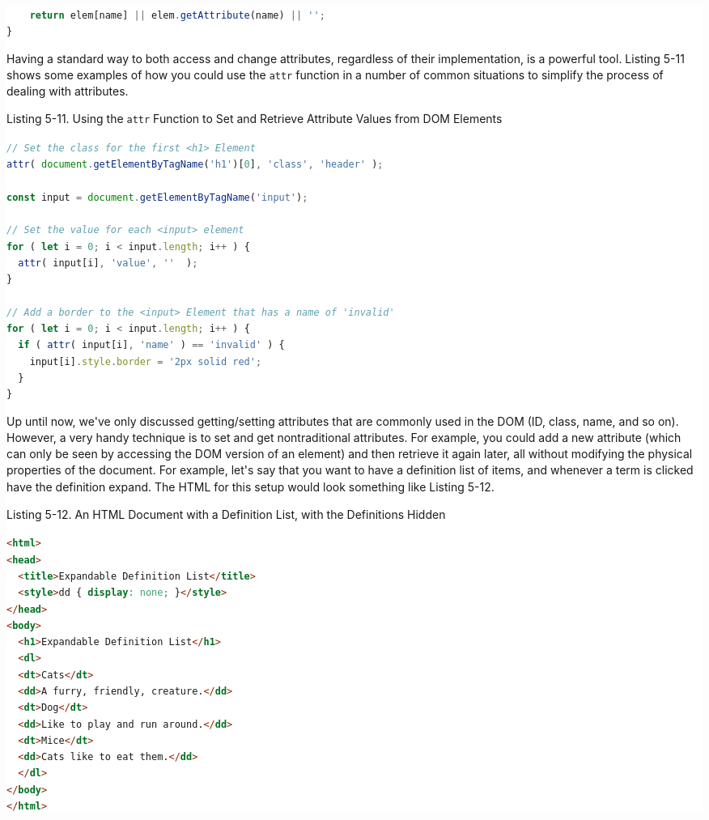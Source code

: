 ```js
    return elem[name] || elem.getAttribute(name) || '';
}
```

Having a standard way to both access and change attributes, regardless of their implementation, is a powerful tool. Listing 5-11 shows some examples of how you could use the `attr` function in a number of common situations to simplify the process of dealing with attributes.

Listing 5-11. Using the `attr` Function to Set and Retrieve Attribute Values from DOM Elements

```js
// Set the class for the first <h1> Element
attr( document.getElementByTagName('h1')[0], 'class', 'header' );

const input = document.getElementByTagName('input');

// Set the value for each <input> element
for ( let i = 0; i < input.length; i++ ) {
  attr( input[i], 'value', ''  );
}

// Add a border to the <input> Element that has a name of 'invalid'
for ( let i = 0; i < input.length; i++ ) {
  if ( attr( input[i], 'name' ) == 'invalid' ) {
    input[i].style.border = '2px solid red';
  }
}
```

Up until now, we've only discussed getting/setting attributes that are commonly used in the DOM (ID, class, name, and so on). However, a very handy technique is to set and get nontraditional attributes. For example, you could add a new attribute (which can only be seen by accessing the DOM version of an element) and then retrieve it again later, all without modifying the physical properties of the document. For example, let's say that you want to have a definition list of items, and whenever a term is clicked have the definition expand. The HTML for this setup would look something like Listing 5-12.

Listing 5-12. An HTML Document with a Definition List, with the Definitions Hidden

```html
<html>
<head>
  <title>Expandable Definition List</title>
  <style>dd { display: none; }</style>
</head>
<body>
  <h1>Expandable Definition List</h1>
  <dl>
  <dt>Cats</dt>
  <dd>A furry, friendly, creature.</dd>
  <dt>Dog</dt>
  <dd>Like to play and run around.</dd>
  <dt>Mice</dt>
  <dd>Cats like to eat them.</dd>
  </dl>
</body>
</html>
```
